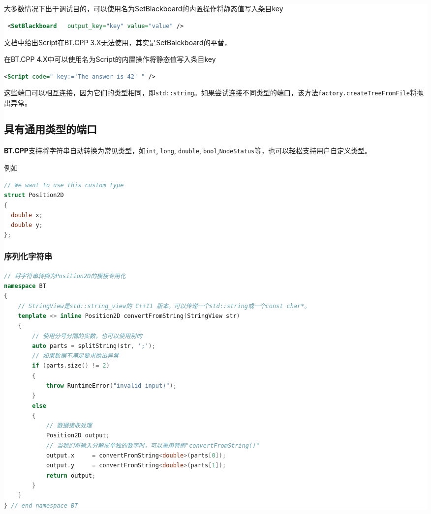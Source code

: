 大多数情况下出于调试目的，可以使用名为SetBlackboard的内置操作将静态值写入条目key

```xml
 <SetBlackboard   output_key="key" value="value" />
```

文档中给出Script在BT.CPP 3.X无法使用，其实是SetBalckboard的平替，

在BT.CPP 4.X中可以使用名为Script的内置操作将静态值写入条目key

```xml
<Script code=" key:='The answer is 42' " />
```

这些端口可以相互连接，因为它们的类型相同，即`std::string`。如果尝试连接不同类型的端口，该方法`factory.createTreeFromFile`将抛出异常。



## 具有通用类型的端口

**BT.CPP**支持将字符串自动转换为常见类型，如`int`, `long`, `double`, `bool`,`NodeStatus`等，也可以轻松支持用户自定义类型。

例如

```c++
// We want to use this custom type
struct Position2D 
{ 
  double x;
  double y; 
};
```

### 序列化字符串

```c++
// 将字符串转换为Position2D的模板专用化
namespace BT
{
    // StringView是std::string_view的 C++11 版本。可以传递一个std::string或一个const char*。
    template <> inline Position2D convertFromString(StringView str)
    {
        // 使用分号分隔的实数，也可以使用别的
        auto parts = splitString(str, ';');
        // 如果数据不满足要求抛出异常
        if (parts.size() != 2)
        {
            throw RuntimeError("invalid input)");
        }
        else
        {
            // 数据接收处理
          	Position2D output;
            // 当我们将输入分解成单独的数字时，可以重用特例"convertFromString()"
            output.x     = convertFromString<double>(parts[0]);
            output.y     = convertFromString<double>(parts[1]);
            return output;
        }
    }
} // end namespace BT
```
